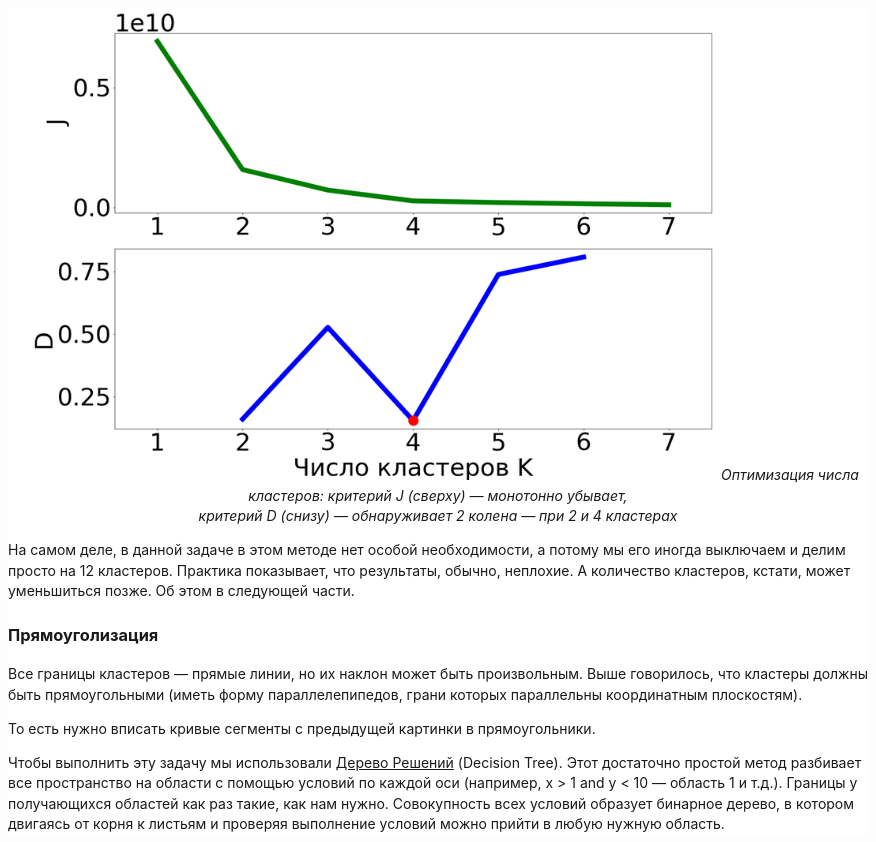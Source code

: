 <center>
	<img src="Optimize_n_clusters.png", width=700>
	<i>Оптимизация числа кластеров: критерий J (сверху) &mdash; монотонно убывает, <br> критерий D (снизу) &mdash; обнаруживает 2 колена &mdash; при 2 и 4 кластерах </i>
</center>

На самом деле, в данной задаче в этом методе нет особой необходимости, а потому мы его иногда выключаем и делим просто на 12 кластеров. Практика показывает, что результаты, обычно, неплохие. А количество кластеров, кстати, может уменьшиться позже. Об этом в следующей части.


### Прямоуголизация

Все границы кластеров &mdash; прямые линии, но их наклон может быть произвольным. Выше говорилось, что кластеры должны быть прямоугольными (иметь форму параллелепипедов, грани которых параллельны координатным плоскостям).

То есть нужно вписать кривые сегменты с предыдущей картинки в прямоугольники.

Чтобы выполнить эту задачу мы использовали [Дерево Решений](https://ru.wikipedia.org/wiki/Дерево_решений) (Decision Tree). Этот достаточно простой метод разбивает все пространство на области с помощью условий по каждой оси (например, x > 1 and y < 10 &mdash; область 1 и т.д.). Границы у получающихся областей как раз такие, как нам нужно. Совокупность всех условий образует бинарное дерево, в котором двигаясь от корня к листьям и проверяя выполнение условий можно прийти в любую нужную область.
